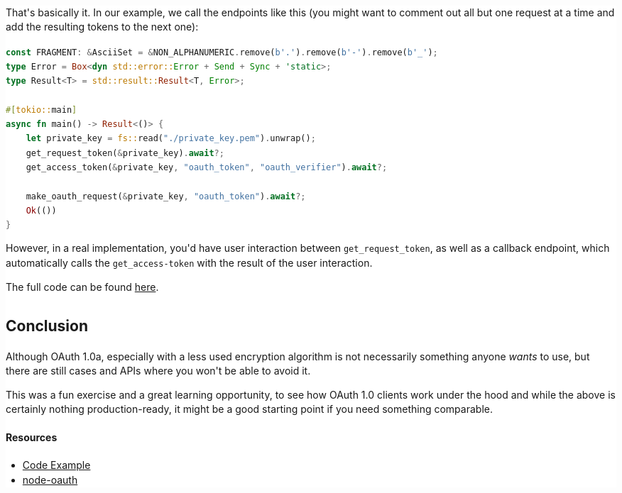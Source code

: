 That's basically it. In our example, we call the endpoints like this (you might want to comment out all but one request at a time and add the resulting tokens to the next one):

```rust
const FRAGMENT: &AsciiSet = &NON_ALPHANUMERIC.remove(b'.').remove(b'-').remove(b'_');
type Error = Box<dyn std::error::Error + Send + Sync + 'static>;
type Result<T> = std::result::Result<T, Error>;

#[tokio::main]
async fn main() -> Result<()> {
    let private_key = fs::read("./private_key.pem").unwrap();
    get_request_token(&private_key).await?;
    get_access_token(&private_key, "oauth_token", "oauth_verifier").await?;

    make_oauth_request(&private_key, "oauth_token").await?;
    Ok(())
}
```

However, in a real implementation, you'd have user interaction between `get_request_token`, as well as a callback endpoint, which automatically calls the `get_access-token` with the result of the user interaction.

The full code can be found [here](https://github.com/zupzup/oauth1test).

## Conclusion

Although OAuth 1.0a, especially with a less used encryption algorithm is not necessarily something anyone *wants* to use, but there are still cases and APIs where you won't be able to avoid it.

This was a fun exercise and a great learning opportunity, to see how OAuth 1.0 clients work under the hood and while the above is certainly nothing production-ready, it might be a good starting point if you need something comparable.

#### Resources

* [Code Example](https://github.com/zupzup/oauth1test)
* [node-oauth](https://github.com/ciaranj/node-oauth)
